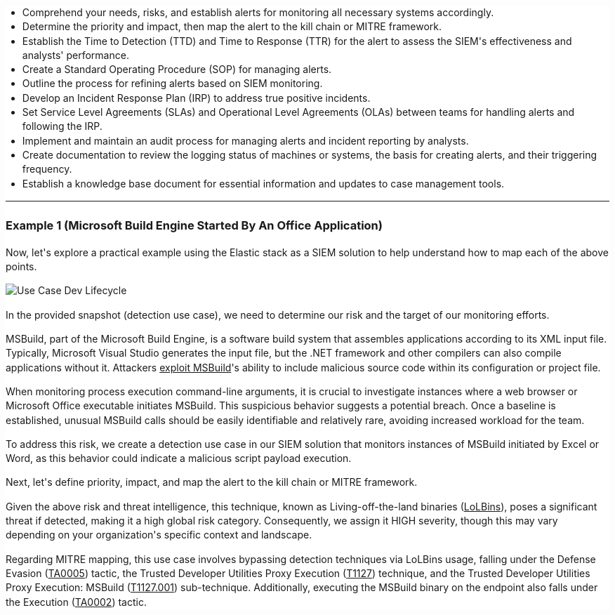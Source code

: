 * Comprehend your needs, risks, and establish alerts for monitoring all necessary systems accordingly.
* Determine the priority and impact, then map the alert to the kill chain or MITRE framework.
* Establish the Time to Detection (TTD) and Time to Response (TTR) for the alert to assess the SIEM's effectiveness and analysts' performance.
* Create a Standard Operating Procedure (SOP) for managing alerts.
* Outline the process for refining alerts based on SIEM monitoring.
* Develop an Incident Response Plan (IRP) to address true positive incidents.
* Set Service Level Agreements (SLAs) and Operational Level Agreements (OLAs) between teams for handling alerts and following the IRP.
* Implement and maintain an audit process for managing alerts and incident reporting by analysts.
* Create documentation to review the logging status of machines or systems, the basis for creating alerts, and their triggering frequency.
* Establish a knowledge base document for essential information and updates to case management tools.

***

### Example 1 (Microsoft Build Engine Started By An Office Application)

Now, let's explore a practical example using the Elastic stack as a SIEM solution to help understand how to map each of the above points.

![Use Case Dev Lifecycle](https://academy.hackthebox.com/storage/modules/211/us1.png)

In the provided snapshot (detection use case), we need to determine our risk and the target of our monitoring efforts.

MSBuild, part of the Microsoft Build Engine, is a software build system that assembles applications according to its XML input file. Typically, Microsoft Visual Studio generates the input file, but the .NET framework and other compilers can also compile applications without it. Attackers [exploit MSBuild](https://blog.talosintelligence.com/building-bypass-with-msbuild/)'s ability to include malicious source code within its configuration or project file.

When monitoring process execution command-line arguments, it is crucial to investigate instances where a web browser or Microsoft Office executable initiates MSBuild. This suspicious behavior suggests a potential breach. Once a baseline is established, unusual MSBuild calls should be easily identifiable and relatively rare, avoiding increased workload for the team.

To address this risk, we create a detection use case in our SIEM solution that monitors instances of MSBuild initiated by Excel or Word, as this behavior could indicate a malicious script payload execution.

Next, let's define priority, impact, and map the alert to the kill chain or MITRE framework.

Given the above risk and threat intelligence, this technique, known as Living-off-the-land binaries ([LoLBins](https://www.cynet.com/attack-techniques-hands-on/what-are-lolbins-and-how-do-attackers-use-them-in-fileless-attacks)), poses a significant threat if detected, making it a high global risk category. Consequently, we assign it HIGH severity, though this may vary depending on your organization's specific context and landscape.

Regarding MITRE mapping, this use case involves bypassing detection techniques via LoLBins usage, falling under the Defense Evasion ([TA0005](https://attack.mitre.org/tactics/TA0005/)) tactic, the Trusted Developer Utilities Proxy Execution ([T1127](https://attack.mitre.org/techniques/T1127/)) technique, and the Trusted Developer Utilities Proxy Execution: MSBuild ([T1127.001](https://attack.mitre.org/techniques/T1127/001/)) sub-technique. Additionally, executing the MSBuild binary on the endpoint also falls under the Execution ([TA0002](https://attack.mitre.org/tactics/TA0002/)) tactic.
